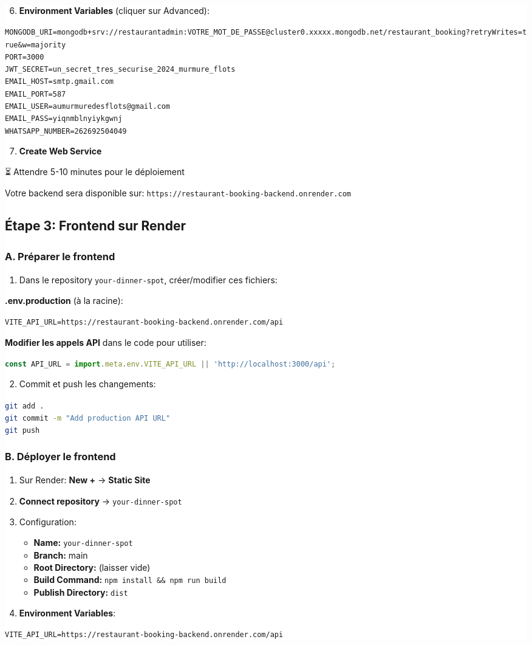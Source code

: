 6. **Environment Variables** (cliquer sur Advanced):
```
MONGODB_URI=mongodb+srv://restaurantadmin:VOTRE_MOT_DE_PASSE@cluster0.xxxxx.mongodb.net/restaurant_booking?retryWrites=true&w=majority
PORT=3000
JWT_SECRET=un_secret_tres_securise_2024_murmure_flots
EMAIL_HOST=smtp.gmail.com
EMAIL_PORT=587
EMAIL_USER=aumurmuredesflots@gmail.com
EMAIL_PASS=yiqnmblnyiykgwnj
WHATSAPP_NUMBER=262692504049
```

7. **Create Web Service**

⏳ Attendre 5-10 minutes pour le déploiement

Votre backend sera disponible sur: `https://restaurant-booking-backend.onrender.com`

## Étape 3: Frontend sur Render

### A. Préparer le frontend

1. Dans le repository `your-dinner-spot`, créer/modifier ces fichiers:

**.env.production** (à la racine):
```
VITE_API_URL=https://restaurant-booking-backend.onrender.com/api
```

**Modifier les appels API** dans le code pour utiliser:
```javascript
const API_URL = import.meta.env.VITE_API_URL || 'http://localhost:3000/api';
```

2. Commit et push les changements:
```bash
git add .
git commit -m "Add production API URL"
git push
```

### B. Déployer le frontend

1. Sur Render: **New +** → **Static Site**
2. **Connect repository** → `your-dinner-spot`
3. Configuration:
   - **Name:** `your-dinner-spot`
   - **Branch:** main
   - **Root Directory:** (laisser vide)
   - **Build Command:** `npm install && npm run build`
   - **Publish Directory:** `dist`

4. **Environment Variables**:
```
VITE_API_URL=https://restaurant-booking-backend.onrender.com/api
```
